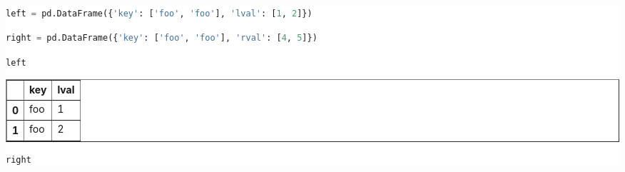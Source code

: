 
```python
left = pd.DataFrame({'key': ['foo', 'foo'], 'lval': [1, 2]})
```


```python
right = pd.DataFrame({'key': ['foo', 'foo'], 'rval': [4, 5]})
```


```python
left
```




<div>
<style>
    .dataframe thead tr:only-child th {
        text-align: right;
    }

    .dataframe thead th {
        text-align: left;
    }

    .dataframe tbody tr th {
        vertical-align: top;
    }
</style>
<table border="1" class="dataframe">
  <thead>
    <tr style="text-align: right;">
      <th></th>
      <th>key</th>
      <th>lval</th>
    </tr>
  </thead>
  <tbody>
    <tr>
      <th>0</th>
      <td>foo</td>
      <td>1</td>
    </tr>
    <tr>
      <th>1</th>
      <td>foo</td>
      <td>2</td>
    </tr>
  </tbody>
</table>
</div>




```python
right
```
